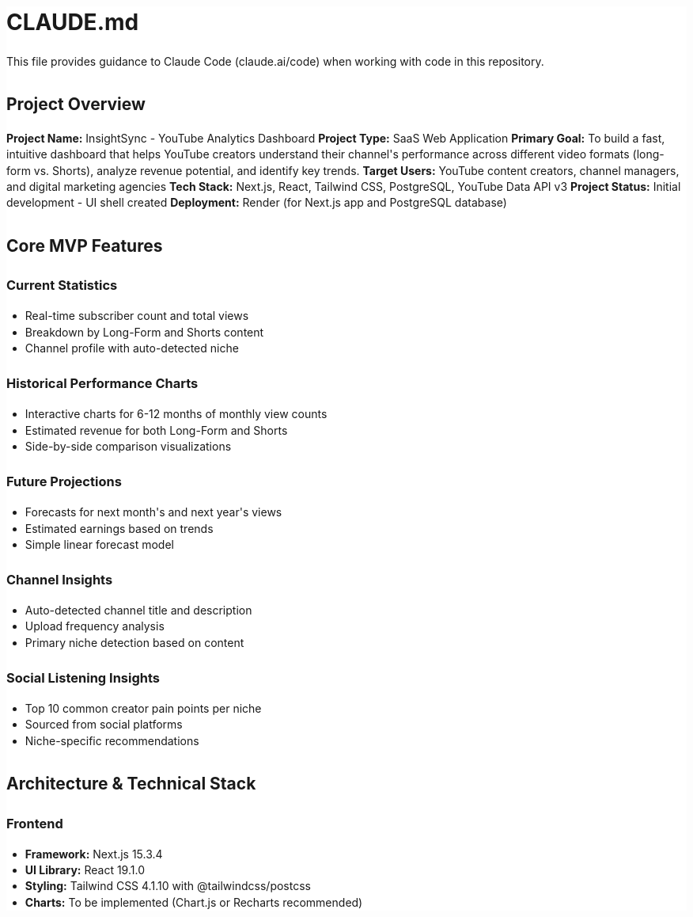 # CLAUDE.md

This file provides guidance to Claude Code (claude.ai/code) when working with code in this repository.

## Project Overview

**Project Name:** InsightSync - YouTube Analytics Dashboard
**Project Type:** SaaS Web Application
**Primary Goal:** To build a fast, intuitive dashboard that helps YouTube creators understand their channel's performance across different video formats (long-form vs. Shorts), analyze revenue potential, and identify key trends.
**Target Users:** YouTube content creators, channel managers, and digital marketing agencies
**Tech Stack:** Next.js, React, Tailwind CSS, PostgreSQL, YouTube Data API v3
**Project Status:** Initial development - UI shell created
**Deployment:** Render (for Next.js app and PostgreSQL database)

## Core MVP Features

### Current Statistics
- Real-time subscriber count and total views
- Breakdown by Long-Form and Shorts content
- Channel profile with auto-detected niche

### Historical Performance Charts
- Interactive charts for 6-12 months of monthly view counts
- Estimated revenue for both Long-Form and Shorts
- Side-by-side comparison visualizations

### Future Projections
- Forecasts for next month's and next year's views
- Estimated earnings based on trends
- Simple linear forecast model

### Channel Insights
- Auto-detected channel title and description
- Upload frequency analysis
- Primary niche detection based on content

### Social Listening Insights
- Top 10 common creator pain points per niche
- Sourced from social platforms
- Niche-specific recommendations

## Architecture & Technical Stack

### Frontend
- **Framework:** Next.js 15.3.4
- **UI Library:** React 19.1.0
- **Styling:** Tailwind CSS 4.1.10 with @tailwindcss/postcss
- **Charts:** To be implemented (Chart.js or Recharts recommended)

